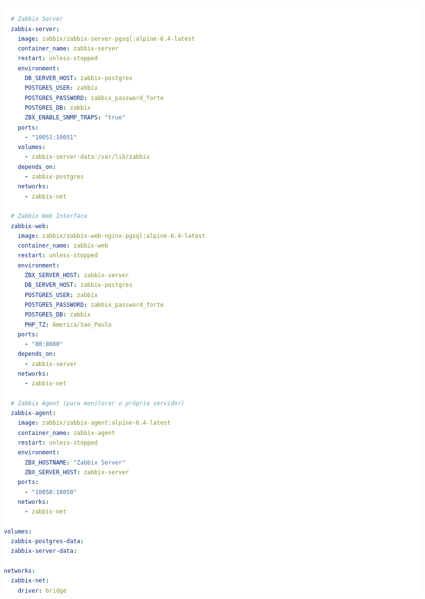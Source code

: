 ```yaml

  # Zabbix Server
  zabbix-server:
    image: zabbix/zabbix-server-pgsql:alpine-6.4-latest
    container_name: zabbix-server
    restart: unless-stopped
    environment:
      DB_SERVER_HOST: zabbix-postgres
      POSTGRES_USER: zabbix
      POSTGRES_PASSWORD: zabbix_password_forte
      POSTGRES_DB: zabbix
      ZBX_ENABLE_SNMP_TRAPS: "true"
    ports:
      - "10051:10051"
    volumes:
      - zabbix-server-data:/var/lib/zabbix
    depends_on:
      - zabbix-postgres
    networks:
      - zabbix-net

  # Zabbix Web Interface
  zabbix-web:
    image: zabbix/zabbix-web-nginx-pgsql:alpine-6.4-latest
    container_name: zabbix-web
    restart: unless-stopped
    environment:
      ZBX_SERVER_HOST: zabbix-server
      DB_SERVER_HOST: zabbix-postgres
      POSTGRES_USER: zabbix
      POSTGRES_PASSWORD: zabbix_password_forte
      POSTGRES_DB: zabbix
      PHP_TZ: America/Sao_Paulo
    ports:
      - "80:8080"
    depends_on:
      - zabbix-server
    networks:
      - zabbix-net

  # Zabbix Agent (para monitorar o próprio servidor)
  zabbix-agent:
    image: zabbix/zabbix-agent:alpine-6.4-latest
    container_name: zabbix-agent
    restart: unless-stopped
    environment:
      ZBX_HOSTNAME: "Zabbix Server"
      ZBX_SERVER_HOST: zabbix-server
    ports:
      - "10050:10050"
    networks:
      - zabbix-net

volumes:
  zabbix-postgres-data:
  zabbix-server-data:

networks:
  zabbix-net:
    driver: bridge
```
